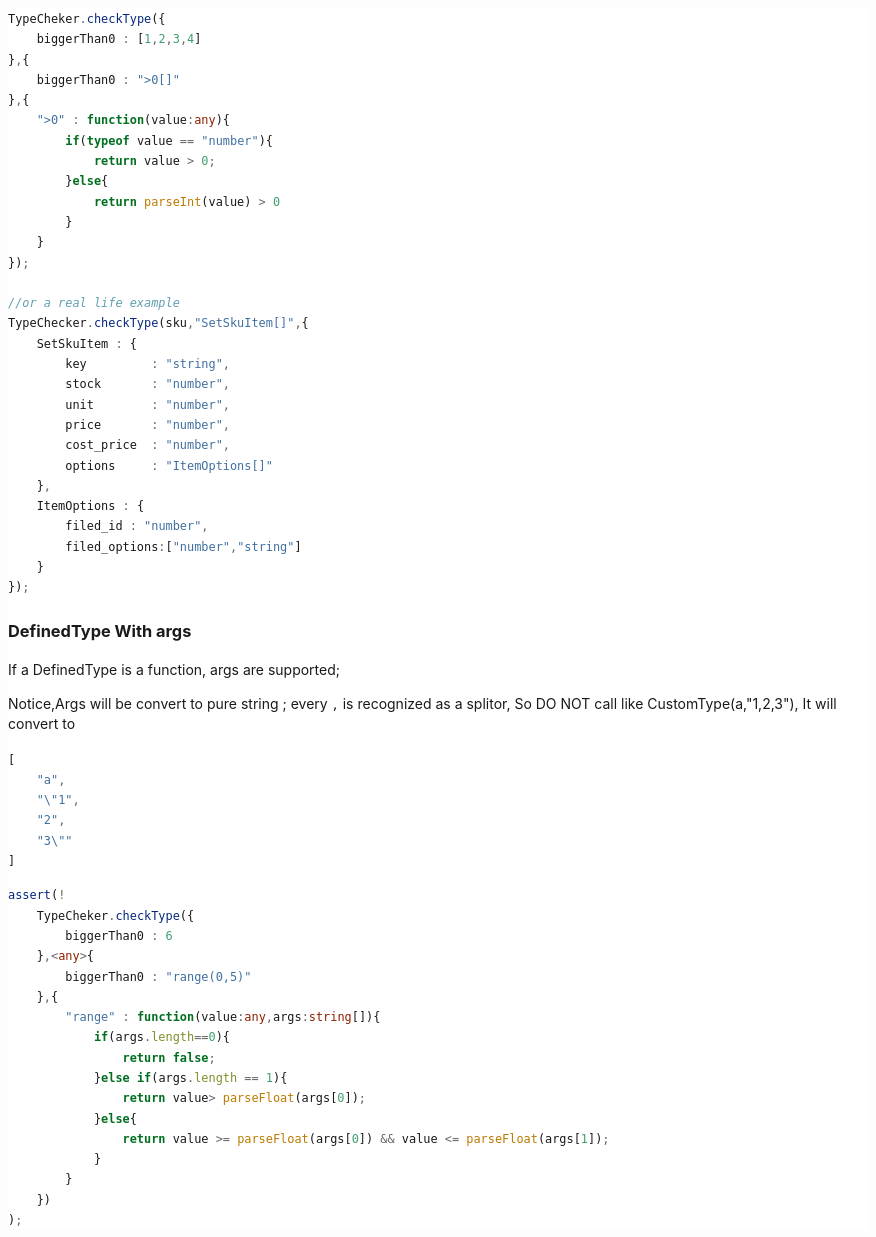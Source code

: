 ```typescript
TypeCheker.checkType({
    biggerThan0 : [1,2,3,4]
},{
    biggerThan0 : ">0[]"
},{
    ">0" : function(value:any){
        if(typeof value == "number"){
            return value > 0;
        }else{
            return parseInt(value) > 0
        }
    }
});

//or a real life example
TypeChecker.checkType(sku,"SetSkuItem[]",{
    SetSkuItem : {
        key         : "string",
        stock       : "number",
        unit        : "number",
        price       : "number",
        cost_price  : "number",
        options     : "ItemOptions[]"
    },
    ItemOptions : {
        filed_id : "number",
        filed_options:["number","string"]
    }
});
```

### DefinedType With args
If a DefinedType is a function, args are supported;

Notice,Args will be convert to pure string ; every `,` is recognized as a splitor,
So DO NOT call like CustomType(a,"1,2,3"), It will convert to 
```typescript
[
    "a",
    "\"1",
    "2",
    "3\""
]
```

```typescript
assert(!
    TypeCheker.checkType({
        biggerThan0 : 6
    },<any>{
        biggerThan0 : "range(0,5)"
    },{
        "range" : function(value:any,args:string[]){
            if(args.length==0){
                return false;
            }else if(args.length == 1){
                return value> parseFloat(args[0]);
            }else{
                return value >= parseFloat(args[0]) && value <= parseFloat(args[1]);
            }
        }
    })
);
```
